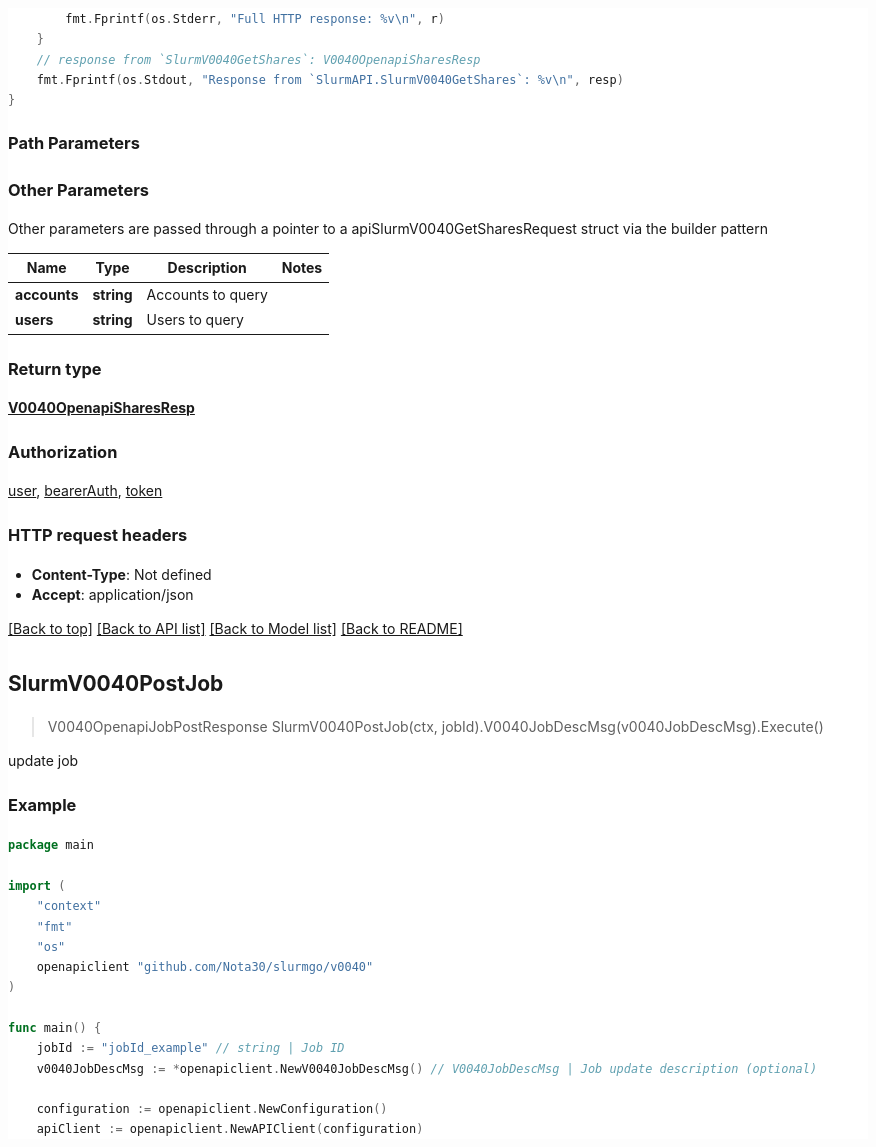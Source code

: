 ```go
		fmt.Fprintf(os.Stderr, "Full HTTP response: %v\n", r)
	}
	// response from `SlurmV0040GetShares`: V0040OpenapiSharesResp
	fmt.Fprintf(os.Stdout, "Response from `SlurmAPI.SlurmV0040GetShares`: %v\n", resp)
}
```

### Path Parameters



### Other Parameters

Other parameters are passed through a pointer to a apiSlurmV0040GetSharesRequest struct via the builder pattern


Name | Type | Description  | Notes
------------- | ------------- | ------------- | -------------
 **accounts** | **string** | Accounts to query | 
 **users** | **string** | Users to query | 

### Return type

[**V0040OpenapiSharesResp**](V0040OpenapiSharesResp.md)

### Authorization

[user](../README.md#user), [bearerAuth](../README.md#bearerAuth), [token](../README.md#token)

### HTTP request headers

- **Content-Type**: Not defined
- **Accept**: application/json

[[Back to top]](#) [[Back to API list]](../README.md#documentation-for-api-endpoints)
[[Back to Model list]](../README.md#documentation-for-models)
[[Back to README]](../README.md)


## SlurmV0040PostJob

> V0040OpenapiJobPostResponse SlurmV0040PostJob(ctx, jobId).V0040JobDescMsg(v0040JobDescMsg).Execute()

update job

### Example

```go
package main

import (
	"context"
	"fmt"
	"os"
	openapiclient "github.com/Nota30/slurmgo/v0040"
)

func main() {
	jobId := "jobId_example" // string | Job ID
	v0040JobDescMsg := *openapiclient.NewV0040JobDescMsg() // V0040JobDescMsg | Job update description (optional)

	configuration := openapiclient.NewConfiguration()
	apiClient := openapiclient.NewAPIClient(configuration)
```